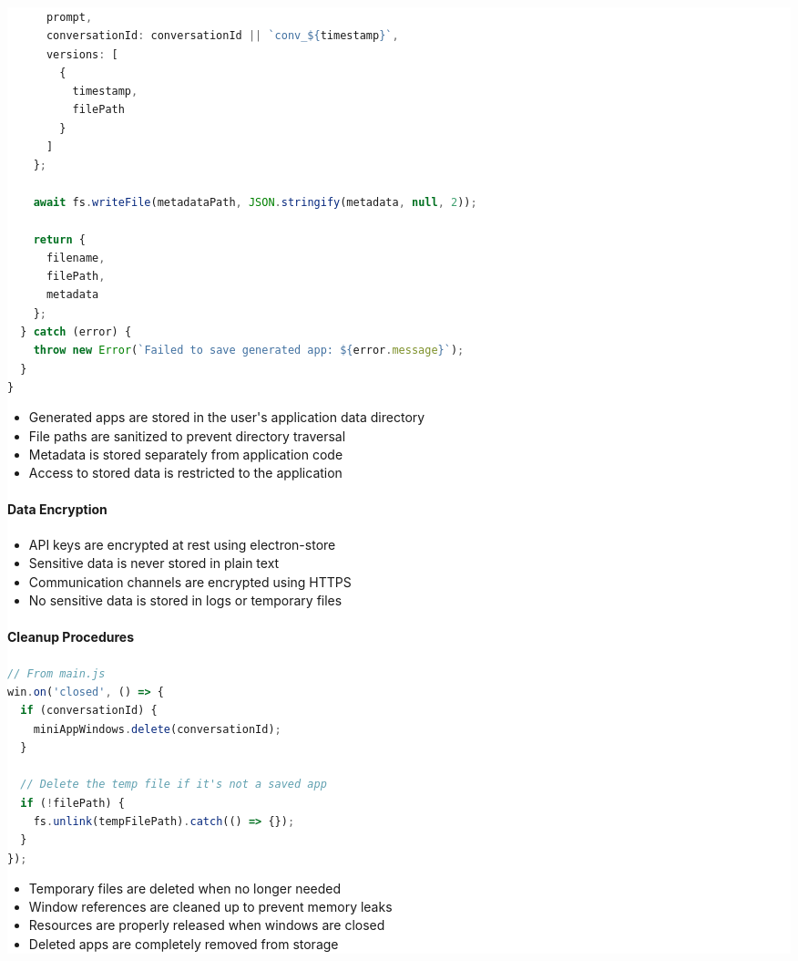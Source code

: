 ```javascript
      prompt,
      conversationId: conversationId || `conv_${timestamp}`,
      versions: [
        {
          timestamp,
          filePath
        }
      ]
    };
    
    await fs.writeFile(metadataPath, JSON.stringify(metadata, null, 2));
    
    return {
      filename,
      filePath,
      metadata
    };
  } catch (error) {
    throw new Error(`Failed to save generated app: ${error.message}`);
  }
}
```

- Generated apps are stored in the user's application data directory
- File paths are sanitized to prevent directory traversal
- Metadata is stored separately from application code
- Access to stored data is restricted to the application

#### Data Encryption

- API keys are encrypted at rest using electron-store
- Sensitive data is never stored in plain text
- Communication channels are encrypted using HTTPS
- No sensitive data is stored in logs or temporary files

#### Cleanup Procedures

```javascript
// From main.js
win.on('closed', () => {
  if (conversationId) {
    miniAppWindows.delete(conversationId);
  }
  
  // Delete the temp file if it's not a saved app
  if (!filePath) {
    fs.unlink(tempFilePath).catch(() => {});
  }
});
```

- Temporary files are deleted when no longer needed
- Window references are cleaned up to prevent memory leaks
- Resources are properly released when windows are closed
- Deleted apps are completely removed from storage
